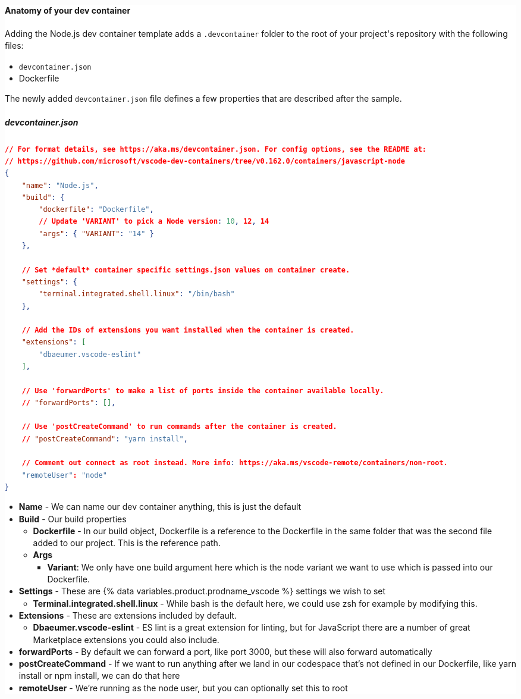 #### Anatomy of your dev container

Adding the Node.js dev container template adds a `.devcontainer` folder to the root of your project's repository with the following files:

- `devcontainer.json`
- Dockerfile

The newly added `devcontainer.json` file defines a few properties that are described after the sample.

##### devcontainer.json

```json
// For format details, see https://aka.ms/devcontainer.json. For config options, see the README at:
// https://github.com/microsoft/vscode-dev-containers/tree/v0.162.0/containers/javascript-node
{
	"name": "Node.js",
	"build": {
		"dockerfile": "Dockerfile",
		// Update 'VARIANT' to pick a Node version: 10, 12, 14
		"args": { "VARIANT": "14" }
	},

	// Set *default* container specific settings.json values on container create.
	"settings": { 
		"terminal.integrated.shell.linux": "/bin/bash"
	},

	// Add the IDs of extensions you want installed when the container is created.
	"extensions": [
		"dbaeumer.vscode-eslint"
	],

	// Use 'forwardPorts' to make a list of ports inside the container available locally.
	// "forwardPorts": [],

	// Use 'postCreateCommand' to run commands after the container is created.
	// "postCreateCommand": "yarn install",

	// Comment out connect as root instead. More info: https://aka.ms/vscode-remote/containers/non-root.
	"remoteUser": "node"
}
```

- **Name** - We can name our dev container anything, this is just the default
- **Build** - Our build properties
  - **Dockerfile** - In our build object, Dockerfile is a reference to the Dockerfile in the same folder that was the second file added to our project. This is the reference path.
  - **Args**
    - **Variant**: We only have one build argument here which is the node variant we want to use which is passed into our Dockerfile.
- **Settings** - These are {% data variables.product.prodname_vscode %} settings we wish to set
  - **Terminal.integrated.shell.linux** - While bash is the default here, we could use zsh for example by modifying this.
- **Extensions** - These are extensions included by default.
  - **Dbaeumer.vscode-eslint** - ES lint is a great extension for linting, but for JavaScript there are a number of great Marketplace extensions you could also include.
- **forwardPorts** - By default we can forward a port, like port 3000, but these will also forward automatically
- **postCreateCommand** - If we want to run anything after we land in our codespace that’s not defined in our Dockerfile, like yarn install or npm install, we can do that here
- **remoteUser** - We’re running as the node user, but you can optionally set this to root
